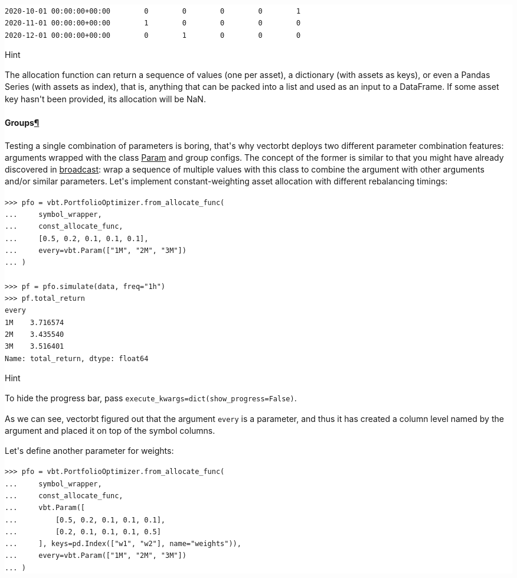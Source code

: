 ```
2020-10-01 00:00:00+00:00        0        0        0        0        1
2020-11-01 00:00:00+00:00        1        0        0        0        0
2020-12-01 00:00:00+00:00        0        1        0        0        0

```

Hint

The allocation function can return a sequence of values (one per asset), a dictionary (with assets as keys), or even a Pandas Series (with assets as index), that is, anything that can be packed into a list and used as an input to a DataFrame. If some asset key hasn't been provided, its allocation will be NaN.

#### Groups[¶](https://vectorbt.pro/pvt_40509f46/tutorials/portfolio-optimization/#groups "Permanent link")

Testing a single combination of parameters is boring, that's why vectorbt deploys two different parameter combination features: arguments wrapped with the class [Param](https://vectorbt.pro/pvt_40509f46/api/utils/params/#vectorbtpro.utils.params.Param) and group configs. The concept of the former is similar to that you might have already discovered in [broadcast](https://vectorbt.pro/pvt_40509f46/api/base/reshaping/#vectorbtpro.base.reshaping.broadcast): wrap a sequence of multiple values with this class to combine the argument with other arguments and/or similar parameters. Let's implement constant-weighting asset allocation with different rebalancing timings:

```
>>> pfo = vbt.PortfolioOptimizer.from_allocate_func(
...     symbol_wrapper,
...     const_allocate_func,
...     [0.5, 0.2, 0.1, 0.1, 0.1],
...     every=vbt.Param(["1M", "2M", "3M"])  
... )

>>> pf = pfo.simulate(data, freq="1h")
>>> pf.total_return
every
1M    3.716574
2M    3.435540
3M    3.516401
Name: total_return, dtype: float64

```

Hint

To hide the progress bar, pass `execute_kwargs=dict(show_progress=False)`.

As we can see, vectorbt figured out that the argument `every` is a parameter, and thus it has created a column level named by the argument and placed it on top of the symbol columns.

Let's define another parameter for weights:

```
>>> pfo = vbt.PortfolioOptimizer.from_allocate_func(
...     symbol_wrapper,
...     const_allocate_func,
...     vbt.Param([
...         [0.5, 0.2, 0.1, 0.1, 0.1],
...         [0.2, 0.1, 0.1, 0.1, 0.5]
...     ], keys=pd.Index(["w1", "w2"], name="weights")),  
...     every=vbt.Param(["1M", "2M", "3M"])
... )

```
